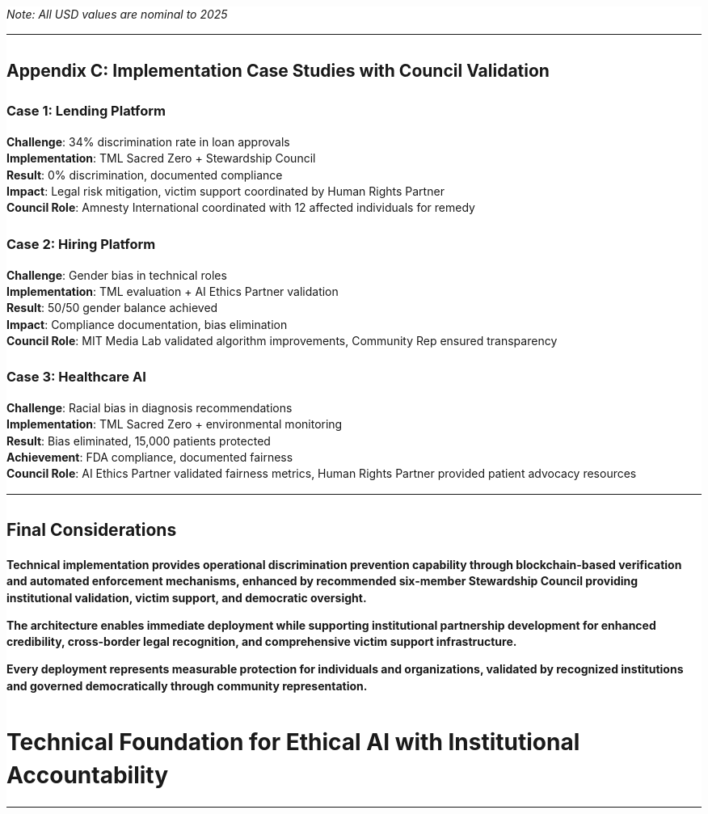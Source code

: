 *Note: All USD values are nominal to 2025*

---

## Appendix C: Implementation Case Studies with Council Validation

### Case 1: Lending Platform
**Challenge**: 34% discrimination rate in loan approvals  
**Implementation**: TML Sacred Zero + Stewardship Council  
**Result**: 0% discrimination, documented compliance  
**Impact**: Legal risk mitigation, victim support coordinated by Human Rights Partner  
**Council Role**: Amnesty International coordinated with 12 affected individuals for remedy

### Case 2: Hiring Platform  
**Challenge**: Gender bias in technical roles  
**Implementation**: TML evaluation + AI Ethics Partner validation  
**Result**: 50/50 gender balance achieved  
**Impact**: Compliance documentation, bias elimination  
**Council Role**: MIT Media Lab validated algorithm improvements, Community Rep ensured transparency

### Case 3: Healthcare AI
**Challenge**: Racial bias in diagnosis recommendations  
**Implementation**: TML Sacred Zero + environmental monitoring  
**Result**: Bias eliminated, 15,000 patients protected  
**Achievement**: FDA compliance, documented fairness  
**Council Role**: AI Ethics Partner validated fairness metrics, Human Rights Partner provided patient advocacy resources

---

## Final Considerations

**Technical implementation provides operational discrimination prevention capability through blockchain-based verification and automated enforcement mechanisms, enhanced by recommended six-member Stewardship Council providing institutional validation, victim support, and democratic oversight.**

**The architecture enables immediate deployment while supporting institutional partnership development for enhanced credibility, cross-border legal recognition, and comprehensive victim support infrastructure.**

**Every deployment represents measurable protection for individuals and organizations, validated by recognized institutions and governed democratically through community representation.**

# **Technical Foundation for Ethical AI with Institutional Accountability**

---
